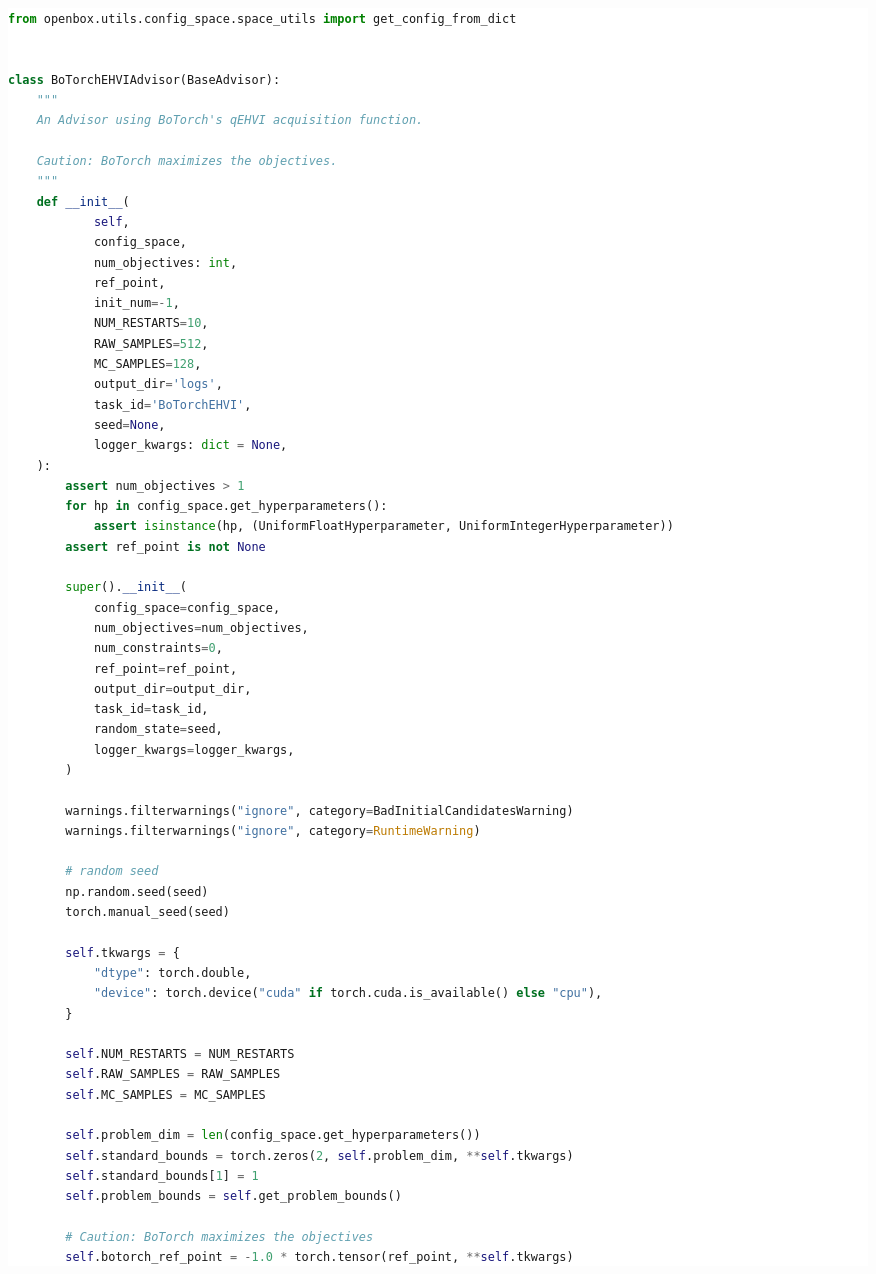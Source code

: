 ```python
from openbox.utils.config_space.space_utils import get_config_from_dict


class BoTorchEHVIAdvisor(BaseAdvisor):
    """
    An Advisor using BoTorch's qEHVI acquisition function.

    Caution: BoTorch maximizes the objectives.
    """
    def __init__(
            self,
            config_space,
            num_objectives: int,
            ref_point,
            init_num=-1,
            NUM_RESTARTS=10,
            RAW_SAMPLES=512,
            MC_SAMPLES=128,
            output_dir='logs',
            task_id='BoTorchEHVI',
            seed=None,
            logger_kwargs: dict = None,
    ):
        assert num_objectives > 1
        for hp in config_space.get_hyperparameters():
            assert isinstance(hp, (UniformFloatHyperparameter, UniformIntegerHyperparameter))
        assert ref_point is not None

        super().__init__(
            config_space=config_space,
            num_objectives=num_objectives,
            num_constraints=0,
            ref_point=ref_point,
            output_dir=output_dir,
            task_id=task_id,
            random_state=seed,
            logger_kwargs=logger_kwargs,
        )

        warnings.filterwarnings("ignore", category=BadInitialCandidatesWarning)
        warnings.filterwarnings("ignore", category=RuntimeWarning)

        # random seed
        np.random.seed(seed)
        torch.manual_seed(seed)

        self.tkwargs = {
            "dtype": torch.double,
            "device": torch.device("cuda" if torch.cuda.is_available() else "cpu"),
        }

        self.NUM_RESTARTS = NUM_RESTARTS
        self.RAW_SAMPLES = RAW_SAMPLES
        self.MC_SAMPLES = MC_SAMPLES

        self.problem_dim = len(config_space.get_hyperparameters())
        self.standard_bounds = torch.zeros(2, self.problem_dim, **self.tkwargs)
        self.standard_bounds[1] = 1
        self.problem_bounds = self.get_problem_bounds()

        # Caution: BoTorch maximizes the objectives
        self.botorch_ref_point = -1.0 * torch.tensor(ref_point, **self.tkwargs)

```